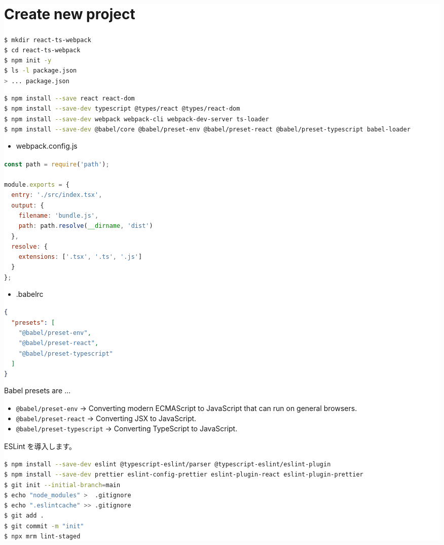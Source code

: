 # Create new project 

```bash
$ mkdir react-ts-webpack
$ cd react-ts-webpack
$ npm init -y
$ ls -l package.json
> ... package.json
```

```bash
$ npm install --save react react-dom
$ npm install --save-dev typescript @types/react @types/react-dom
$ npm install --save-dev webpack webpack-cli webpack-dev-server ts-loader
$ npm install --save-dev @babel/core @babel/preset-env @babel/preset-react @babel/preset-typescript babel-loader
```

* webpack.config.js
```javascript
const path = require('path');

module.exports = {
  entry: './src/index.tsx',
  output: {
    filename: 'bundle.js',
    path: path.resolve(__dirname, 'dist')
  },
  resolve: {
    extensions: ['.tsx', '.ts', '.js']
  }
};
```

* .babelrc
```json
{
  "presets": [
    "@babel/preset-env",
    "@babel/preset-react",
    "@babel/preset-typescript"
  ]
}
```

Babel presets are ...
* `@babel/preset-env` -> Converting modern ECMAScript to JavaScript that can run on general browsers.
* `@babel/preset-react` -> Converting JSX to JavaScript.
* `@babel/preset-typescript` -> Converting TypeScript to JavaScript. 

ESLint を導入します。

```bash
$ npm install --save-dev eslint @typescript-eslint/parser @typescript-eslint/eslint-plugin
$ npm install --save-dev prettier eslint-config-prettier eslint-plugin-react eslint-plugin-prettier
$ git init --initial-branch=main
$ echo "node_modules" >  .gitignore
$ echo ".eslintcache" >> .gitignore
$ git add .
$ git commit -m "init"
$ npx mrm lint-staged
```

